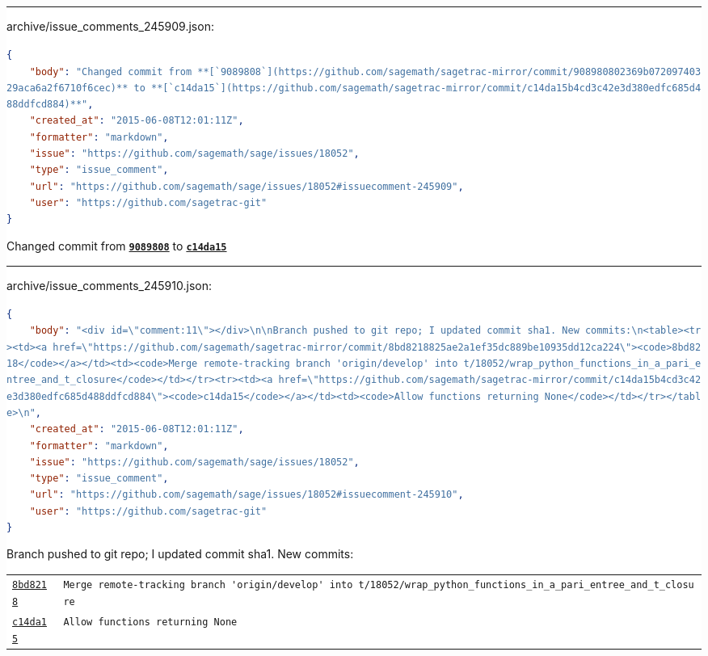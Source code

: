 

---

archive/issue_comments_245909.json:
```json
{
    "body": "Changed commit from **[`9089808`](https://github.com/sagemath/sagetrac-mirror/commit/908980802369b07209740329aca6a2f6710f6cec)** to **[`c14da15`](https://github.com/sagemath/sagetrac-mirror/commit/c14da15b4cd3c42e3d380edfc685d488ddfcd884)**",
    "created_at": "2015-06-08T12:01:11Z",
    "formatter": "markdown",
    "issue": "https://github.com/sagemath/sage/issues/18052",
    "type": "issue_comment",
    "url": "https://github.com/sagemath/sage/issues/18052#issuecomment-245909",
    "user": "https://github.com/sagetrac-git"
}
```

Changed commit from **[`9089808`](https://github.com/sagemath/sagetrac-mirror/commit/908980802369b07209740329aca6a2f6710f6cec)** to **[`c14da15`](https://github.com/sagemath/sagetrac-mirror/commit/c14da15b4cd3c42e3d380edfc685d488ddfcd884)**



---

archive/issue_comments_245910.json:
```json
{
    "body": "<div id=\"comment:11\"></div>\n\nBranch pushed to git repo; I updated commit sha1. New commits:\n<table><tr><td><a href=\"https://github.com/sagemath/sagetrac-mirror/commit/8bd8218825ae2a1ef35dc889be10935dd12ca224\"><code>8bd8218</code></a></td><td><code>Merge remote-tracking branch 'origin/develop' into t/18052/wrap_python_functions_in_a_pari_entree_and_t_closure</code></td></tr><tr><td><a href=\"https://github.com/sagemath/sagetrac-mirror/commit/c14da15b4cd3c42e3d380edfc685d488ddfcd884\"><code>c14da15</code></a></td><td><code>Allow functions returning None</code></td></tr></table>\n",
    "created_at": "2015-06-08T12:01:11Z",
    "formatter": "markdown",
    "issue": "https://github.com/sagemath/sage/issues/18052",
    "type": "issue_comment",
    "url": "https://github.com/sagemath/sage/issues/18052#issuecomment-245910",
    "user": "https://github.com/sagetrac-git"
}
```

<div id="comment:11"></div>

Branch pushed to git repo; I updated commit sha1. New commits:
<table><tr><td><a href="https://github.com/sagemath/sagetrac-mirror/commit/8bd8218825ae2a1ef35dc889be10935dd12ca224"><code>8bd8218</code></a></td><td><code>Merge remote-tracking branch 'origin/develop' into t/18052/wrap_python_functions_in_a_pari_entree_and_t_closure</code></td></tr><tr><td><a href="https://github.com/sagemath/sagetrac-mirror/commit/c14da15b4cd3c42e3d380edfc685d488ddfcd884"><code>c14da15</code></a></td><td><code>Allow functions returning None</code></td></tr></table>


